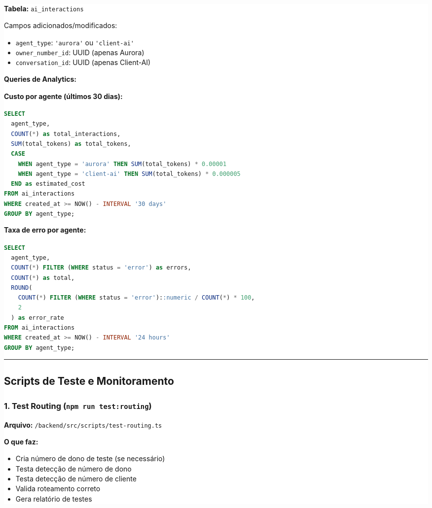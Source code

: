 **Tabela:** `ai_interactions`

Campos adicionados/modificados:
- `agent_type`: `'aurora'` ou `'client-ai'`
- `owner_number_id`: UUID (apenas Aurora)
- `conversation_id`: UUID (apenas Client-AI)

**Queries de Analytics:**

**Custo por agente (últimos 30 dias):**
```sql
SELECT
  agent_type,
  COUNT(*) as total_interactions,
  SUM(total_tokens) as total_tokens,
  CASE
    WHEN agent_type = 'aurora' THEN SUM(total_tokens) * 0.00001
    WHEN agent_type = 'client-ai' THEN SUM(total_tokens) * 0.000005
  END as estimated_cost
FROM ai_interactions
WHERE created_at >= NOW() - INTERVAL '30 days'
GROUP BY agent_type;
```

**Taxa de erro por agente:**
```sql
SELECT
  agent_type,
  COUNT(*) FILTER (WHERE status = 'error') as errors,
  COUNT(*) as total,
  ROUND(
    COUNT(*) FILTER (WHERE status = 'error')::numeric / COUNT(*) * 100,
    2
  ) as error_rate
FROM ai_interactions
WHERE created_at >= NOW() - INTERVAL '24 hours'
GROUP BY agent_type;
```

---

## Scripts de Teste e Monitoramento

### 1. Test Routing (`npm run test:routing`)

**Arquivo:** `/backend/src/scripts/test-routing.ts`

**O que faz:**
- Cria número de dono de teste (se necessário)
- Testa detecção de número de dono
- Testa detecção de número de cliente
- Valida roteamento correto
- Gera relatório de testes
